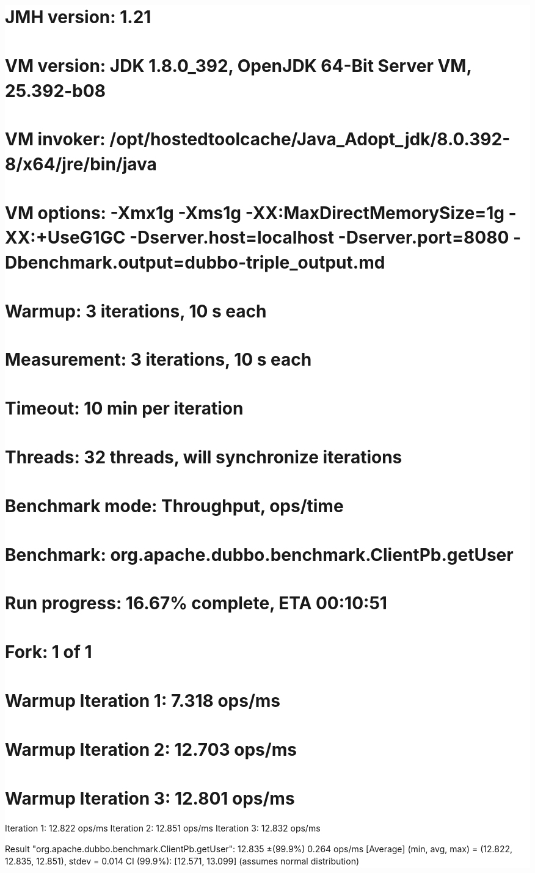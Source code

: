 
# JMH version: 1.21
# VM version: JDK 1.8.0_392, OpenJDK 64-Bit Server VM, 25.392-b08
# VM invoker: /opt/hostedtoolcache/Java_Adopt_jdk/8.0.392-8/x64/jre/bin/java
# VM options: -Xmx1g -Xms1g -XX:MaxDirectMemorySize=1g -XX:+UseG1GC -Dserver.host=localhost -Dserver.port=8080 -Dbenchmark.output=dubbo-triple_output.md
# Warmup: 3 iterations, 10 s each
# Measurement: 3 iterations, 10 s each
# Timeout: 10 min per iteration
# Threads: 32 threads, will synchronize iterations
# Benchmark mode: Throughput, ops/time
# Benchmark: org.apache.dubbo.benchmark.ClientPb.getUser

# Run progress: 16.67% complete, ETA 00:10:51
# Fork: 1 of 1
# Warmup Iteration   1: 7.318 ops/ms
# Warmup Iteration   2: 12.703 ops/ms
# Warmup Iteration   3: 12.801 ops/ms
Iteration   1: 12.822 ops/ms
Iteration   2: 12.851 ops/ms
Iteration   3: 12.832 ops/ms


Result "org.apache.dubbo.benchmark.ClientPb.getUser":
  12.835 ±(99.9%) 0.264 ops/ms [Average]
  (min, avg, max) = (12.822, 12.835, 12.851), stdev = 0.014
  CI (99.9%): [12.571, 13.099] (assumes normal distribution)

